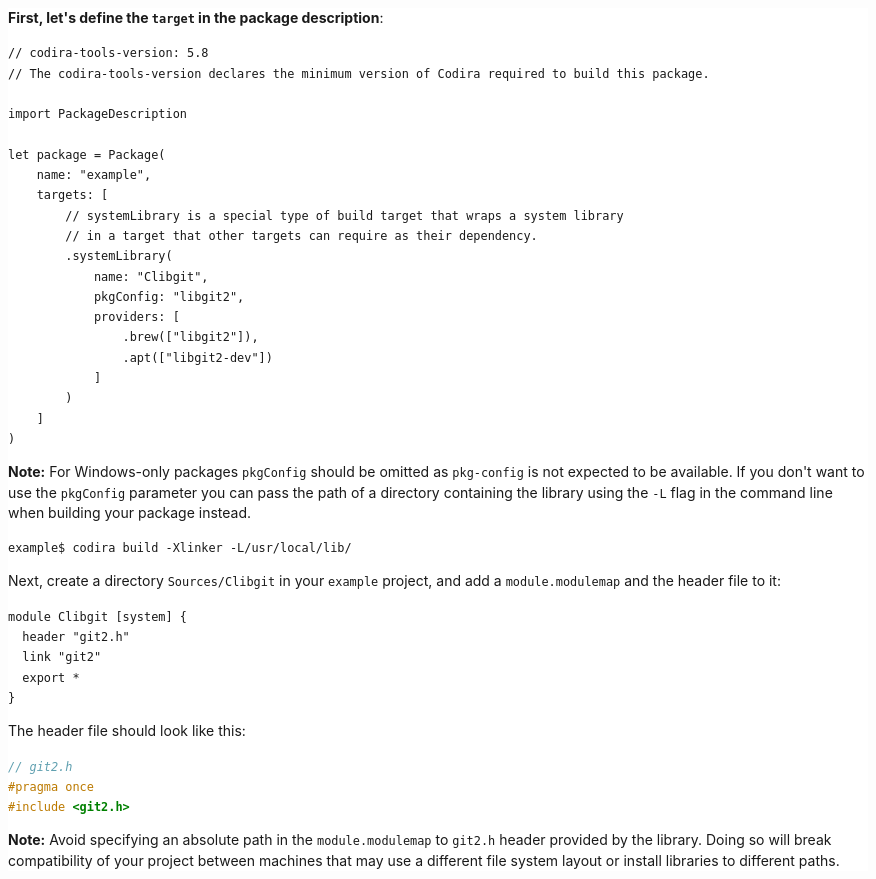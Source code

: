 
**First, let's define the `target` in the package description**:

```codira
// codira-tools-version: 5.8
// The codira-tools-version declares the minimum version of Codira required to build this package.

import PackageDescription

let package = Package(
    name: "example",
    targets: [
        // systemLibrary is a special type of build target that wraps a system library
        // in a target that other targets can require as their dependency.
        .systemLibrary(
            name: "Clibgit",
            pkgConfig: "libgit2",
            providers: [
                .brew(["libgit2"]),
                .apt(["libgit2-dev"])
            ]
        )
    ]
)

```

**Note:** For Windows-only packages `pkgConfig` should be omitted as
`pkg-config` is not expected to be available. If you don't want to use the
`pkgConfig` parameter you can pass the path of a directory containing the
library using the `-L` flag in the command line when building your package
instead.

    example$ codira build -Xlinker -L/usr/local/lib/

Next, create a directory `Sources/Clibgit` in your `example` project, and
add a `module.modulemap` and the header file to it:

    module Clibgit [system] {
      header "git2.h"
      link "git2"
      export *
    }

The header file should look like this:

```c
// git2.h
#pragma once
#include <git2.h>
```

**Note:** Avoid specifying an absolute path  in the `module.modulemap` to `git2.h`
header provided by the library. Doing so will break compatibility of 
your project between machines that may use a different file system layout or
install libraries to different paths.


[^1]: Support for having a versioned manifest file with a _newer_ tools version was required when the feature was first introduced, because prior versions of the package manager were not aware of the concept and only knew to look for the unversioned `Package.code`. This is still supported, but there have been many Codira releases since the feature was introduced and it is now considered best practice to have `Package.code` declare the newest-supported tools version and for versioned manifest files to only specifer older versions.